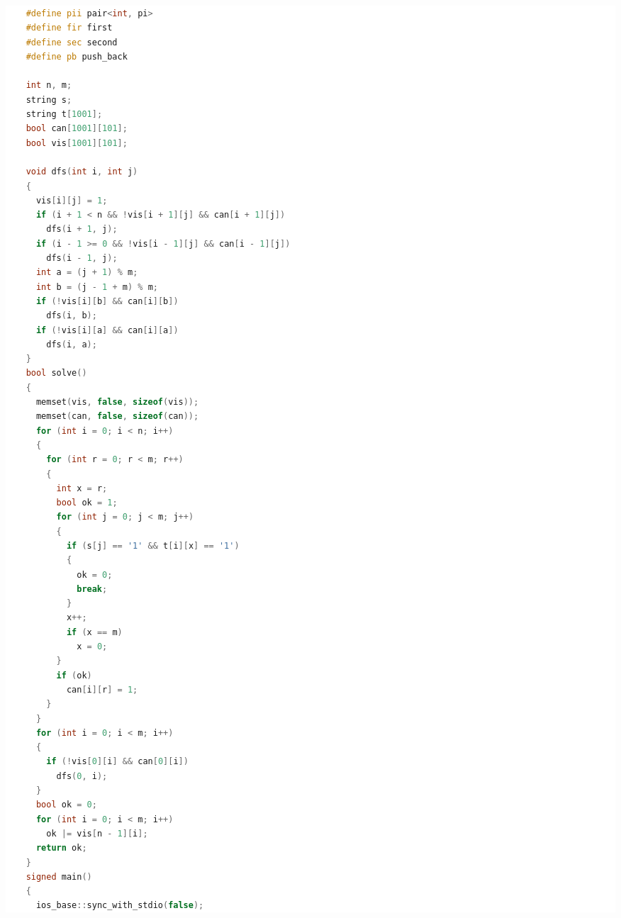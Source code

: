 ```c++
    #define pii pair<int, pi>
    #define fir first
    #define sec second
    #define pb push_back

    int n, m;
    string s;
    string t[1001];
    bool can[1001][101];
    bool vis[1001][101];

    void dfs(int i, int j)
    {
      vis[i][j] = 1;
      if (i + 1 < n && !vis[i + 1][j] && can[i + 1][j])
        dfs(i + 1, j);
      if (i - 1 >= 0 && !vis[i - 1][j] && can[i - 1][j])
        dfs(i - 1, j);
      int a = (j + 1) % m;
      int b = (j - 1 + m) % m;
      if (!vis[i][b] && can[i][b])
        dfs(i, b);
      if (!vis[i][a] && can[i][a])
        dfs(i, a);
    }
    bool solve()
    {
      memset(vis, false, sizeof(vis));
      memset(can, false, sizeof(can));
      for (int i = 0; i < n; i++)
      {
        for (int r = 0; r < m; r++)
        {
          int x = r;
          bool ok = 1;
          for (int j = 0; j < m; j++)
          {
            if (s[j] == '1' && t[i][x] == '1')
            {
              ok = 0;
              break;
            }
            x++;
            if (x == m)
              x = 0;
          }
          if (ok)
            can[i][r] = 1;
        }
      }
      for (int i = 0; i < m; i++)
      {
        if (!vis[0][i] && can[0][i])
          dfs(0, i);
      }
      bool ok = 0;
      for (int i = 0; i < m; i++)
        ok |= vis[n - 1][i];
      return ok;
    }
    signed main()
    {
      ios_base::sync_with_stdio(false);
```